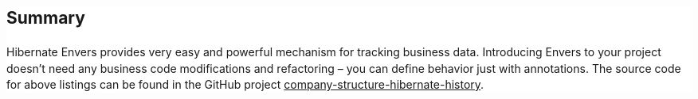 ## Summary
Hibernate Envers provides very easy and powerful mechanism for tracking business data. Introducing Envers to your project doesn’t need any business code modifications and refactoring – you can define behavior just with annotations.
The source code for above listings can be found in the GitHub project [company-structure-hibernate-history](https://github.com/adamzareba/company-structure-hibernate-history).

